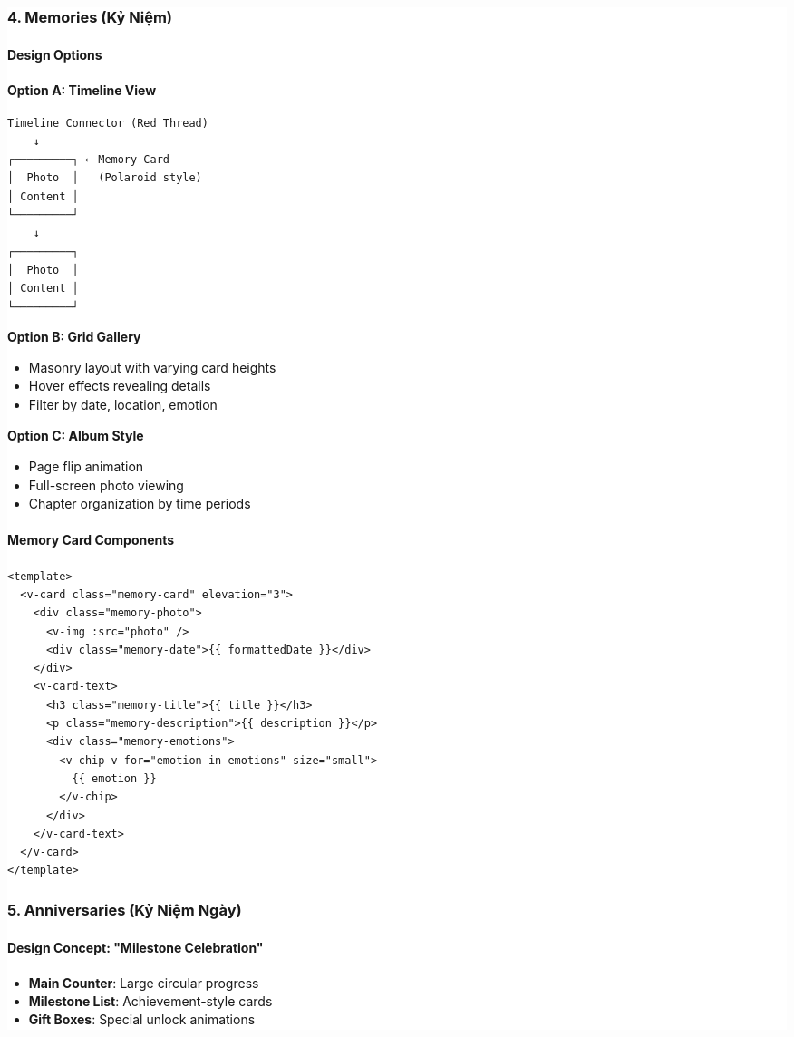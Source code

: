 ### 4. Memories (Kỷ Niệm)
#### Design Options

**Option A: Timeline View**
```
Timeline Connector (Red Thread)
    ↓
┌─────────┐ ← Memory Card
│  Photo  │   (Polaroid style)
│ Content │
└─────────┘
    ↓
┌─────────┐
│  Photo  │
│ Content │
└─────────┘
```

**Option B: Grid Gallery**
- Masonry layout with varying card heights
- Hover effects revealing details
- Filter by date, location, emotion

**Option C: Album Style**
- Page flip animation
- Full-screen photo viewing
- Chapter organization by time periods

#### Memory Card Components
```vue
<template>
  <v-card class="memory-card" elevation="3">
    <div class="memory-photo">
      <v-img :src="photo" />
      <div class="memory-date">{{ formattedDate }}</div>
    </div>
    <v-card-text>
      <h3 class="memory-title">{{ title }}</h3>
      <p class="memory-description">{{ description }}</p>
      <div class="memory-emotions">
        <v-chip v-for="emotion in emotions" size="small">
          {{ emotion }}
        </v-chip>
      </div>
    </v-card-text>
  </v-card>
</template>
```

### 5. Anniversaries (Kỷ Niệm Ngày)
#### Design Concept: "Milestone Celebration"
- **Main Counter**: Large circular progress
- **Milestone List**: Achievement-style cards
- **Gift Boxes**: Special unlock animations
